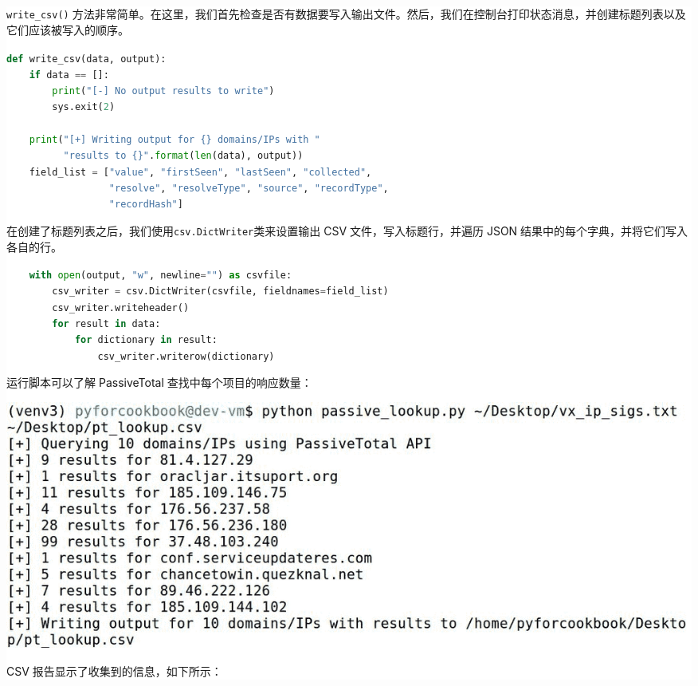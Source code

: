 `write_csv()` 方法非常简单。在这里，我们首先检查是否有数据要写入输出文件。然后，我们在控制台打印状态消息，并创建标题列表以及它们应该被写入的顺序。

```py
def write_csv(data, output):
    if data == []:
        print("[-] No output results to write")
        sys.exit(2)

    print("[+] Writing output for {} domains/IPs with "
          "results to {}".format(len(data), output))
    field_list = ["value", "firstSeen", "lastSeen", "collected",
                  "resolve", "resolveType", "source", "recordType",
                  "recordHash"]
```

在创建了标题列表之后，我们使用`csv.DictWriter`类来设置输出 CSV 文件，写入标题行，并遍历 JSON 结果中的每个字典，并将它们写入各自的行。

```py
    with open(output, "w", newline="") as csvfile:
        csv_writer = csv.DictWriter(csvfile, fieldnames=field_list)
        csv_writer.writeheader()
        for result in data:
            for dictionary in result:
                csv_writer.writerow(dictionary)
```

运行脚本可以了解 PassiveTotal 查找中每个项目的响应数量：

![](img/00062.jpeg)

CSV 报告显示了收集到的信息，如下所示：
